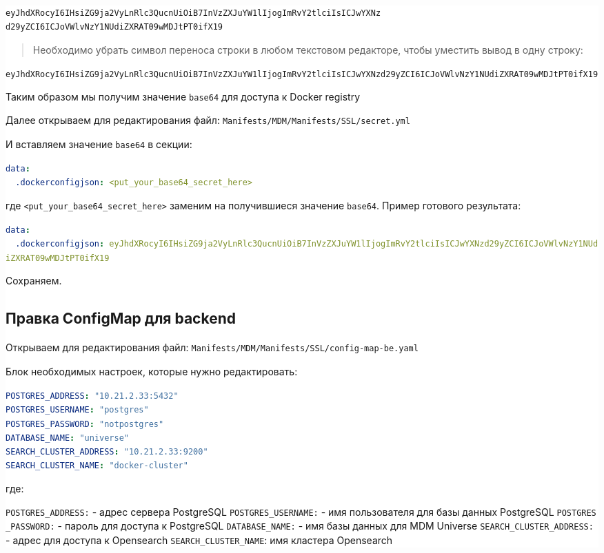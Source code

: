 ```
eyJhdXRocyI6IHsiZG9ja2VyLnRlc3QucnUiOiB7InVzZXJuYW1lIjogImRvY2tlciIsICJwYXNz
d29yZCI6ICJoVWlvNzY1NUdiZXRAT09wMDJtPT0ifX19
```

> Необходимо убрать символ переноса строки в любом текстовом редакторе, чтобы уместить вывод в одну строку:

```
eyJhdXRocyI6IHsiZG9ja2VyLnRlc3QucnUiOiB7InVzZXJuYW1lIjogImRvY2tlciIsICJwYXNzd29yZCI6ICJoVWlvNzY1NUdiZXRAT09wMDJtPT0ifX19
```

Таким образом мы получим значение `base64` для доступа к Docker registry

Далее открываем для редактирования файл: `Manifests/MDM/Manifests/SSL/secret.yml`

И вставляем значение `base64` в секции:

```yaml
data:
  .dockerconfigjson: <put_your_base64_secret_here>
```

где `<put_your_base64_secret_here>` заменим на получившиеся значение `base64`. Пример готового результата:

```yaml
data:
  .dockerconfigjson: eyJhdXRocyI6IHsiZG9ja2VyLnRlc3QucnUiOiB7InVzZXJuYW1lIjogImRvY2tlciIsICJwYXNzd29yZCI6ICJoVWlvNzY1NUdiZXRAT09wMDJtPT0ifX19
```

Сохраняем.

## Правка ConfigMap для backend

Открываем для редактирования файл: `Manifests/MDM/Manifests/SSL/config-map-be.yaml`

Блок необходимых настроек, которые нужно редактировать:

```yaml
POSTGRES_ADDRESS: "10.21.2.33:5432"
POSTGRES_USERNAME: "postgres"
POSTGRES_PASSWORD: "notpostgres"
DATABASE_NAME: "universe"
SEARCH_CLUSTER_ADDRESS: "10.21.2.33:9200"
SEARCH_CLUSTER_NAME: "docker-cluster"
```

где:

`POSTGRES_ADDRESS:` - адрес сервера PostgreSQL
`POSTGRES_USERNAME:` - имя пользователя для базы данных PostgreSQL
`POSTGRES_PASSWORD:` - пароль для доступа к PostgreSQL
`DATABASE_NAME:` - имя базы данных для MDM Universe
`SEARCH_CLUSTER_ADDRESS:` - адрес для доступа к Opensearch
`SEARCH_CLUSTER_NAME`: имя кластера Opensearch

